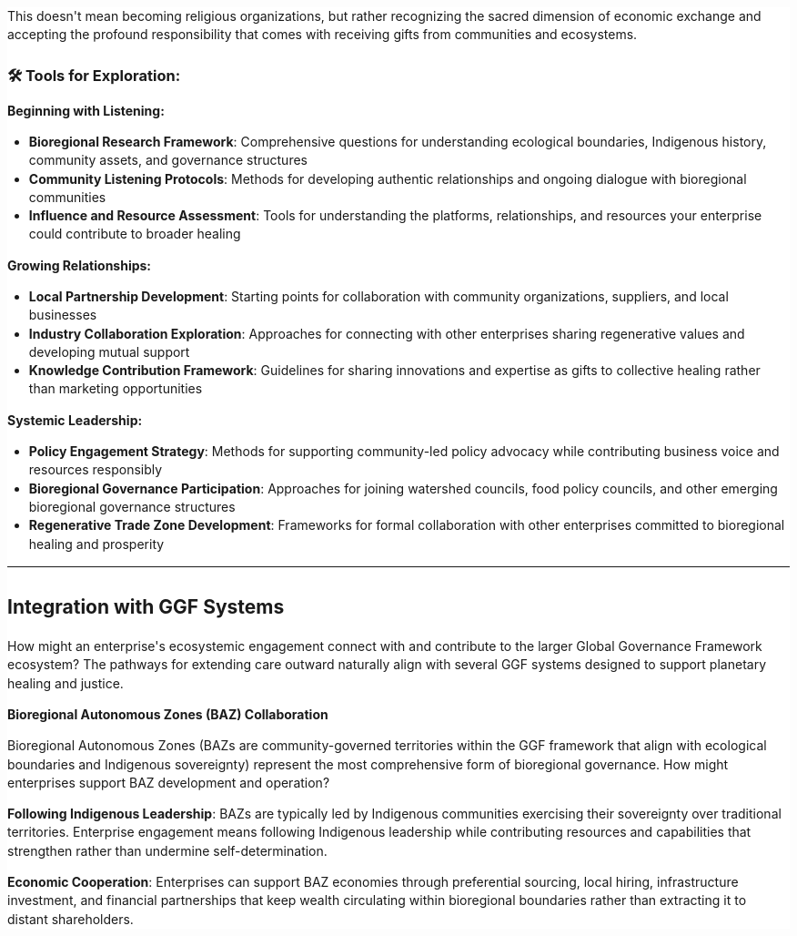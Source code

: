 This doesn't mean becoming religious organizations, but rather recognizing the sacred dimension of economic exchange and accepting the profound responsibility that comes with receiving gifts from communities and ecosystems.

### 🛠️ **Tools for Exploration:**

**Beginning with Listening:**
- **Bioregional Research Framework**: Comprehensive questions for understanding ecological boundaries, Indigenous history, community assets, and governance structures
- **Community Listening Protocols**: Methods for developing authentic relationships and ongoing dialogue with bioregional communities
- **Influence and Resource Assessment**: Tools for understanding the platforms, relationships, and resources your enterprise could contribute to broader healing

**Growing Relationships:**
- **Local Partnership Development**: Starting points for collaboration with community organizations, suppliers, and local businesses
- **Industry Collaboration Exploration**: Approaches for connecting with other enterprises sharing regenerative values and developing mutual support
- **Knowledge Contribution Framework**: Guidelines for sharing innovations and expertise as gifts to collective healing rather than marketing opportunities

**Systemic Leadership:**
- **Policy Engagement Strategy**: Methods for supporting community-led policy advocacy while contributing business voice and resources responsibly
- **Bioregional Governance Participation**: Approaches for joining watershed councils, food policy councils, and other emerging bioregional governance structures
- **Regenerative Trade Zone Development**: Frameworks for formal collaboration with other enterprises committed to bioregional healing and prosperity

---

## <a id="integration-ggf-systems"></a>Integration with GGF Systems

How might an enterprise's ecosystemic engagement connect with and contribute to the larger Global Governance Framework ecosystem? The pathways for extending care outward naturally align with several GGF systems designed to support planetary healing and justice.

**Bioregional Autonomous Zones (BAZ) Collaboration**

Bioregional Autonomous Zones (BAZs are community-governed territories within the GGF framework that align with ecological boundaries and Indigenous sovereignty) represent the most comprehensive form of bioregional governance. How might enterprises support BAZ development and operation?

**Following Indigenous Leadership**: BAZs are typically led by Indigenous communities exercising their sovereignty over traditional territories. Enterprise engagement means following Indigenous leadership while contributing resources and capabilities that strengthen rather than undermine self-determination.

**Economic Cooperation**: Enterprises can support BAZ economies through preferential sourcing, local hiring, infrastructure investment, and financial partnerships that keep wealth circulating within bioregional boundaries rather than extracting it to distant shareholders.

